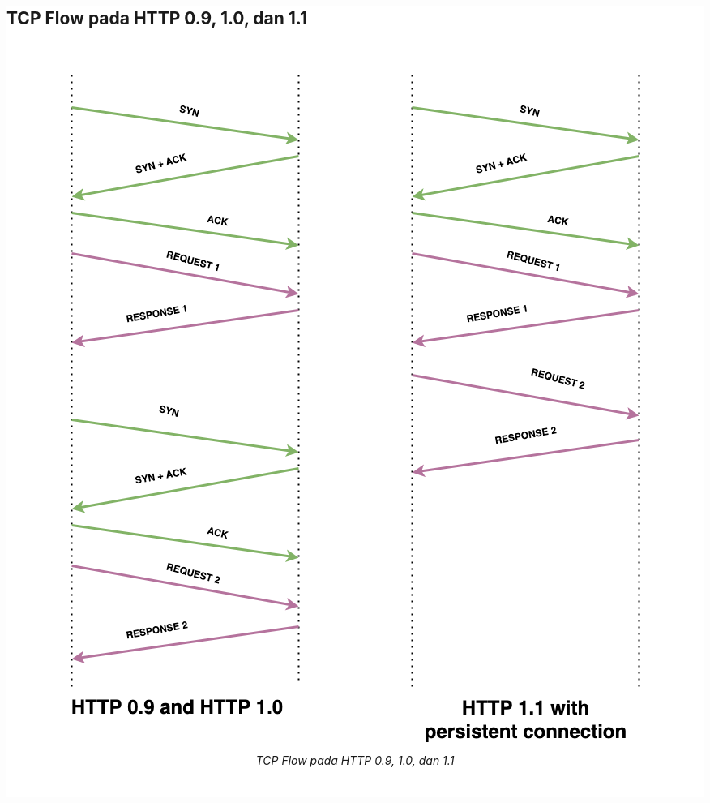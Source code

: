 ## TCP Flow pada HTTP 0.9, 1.0, dan 1.1
<br>
<p align="center">
<img src="../../assets/week-3/tcp-flow-1.png" alt="TCP Flow pada HTTP 0.9, 1.0, dan 1.1">
<br>
<i>TCP Flow pada HTTP 0.9, 1.0, dan 1.1</i>
</p>
<br>

